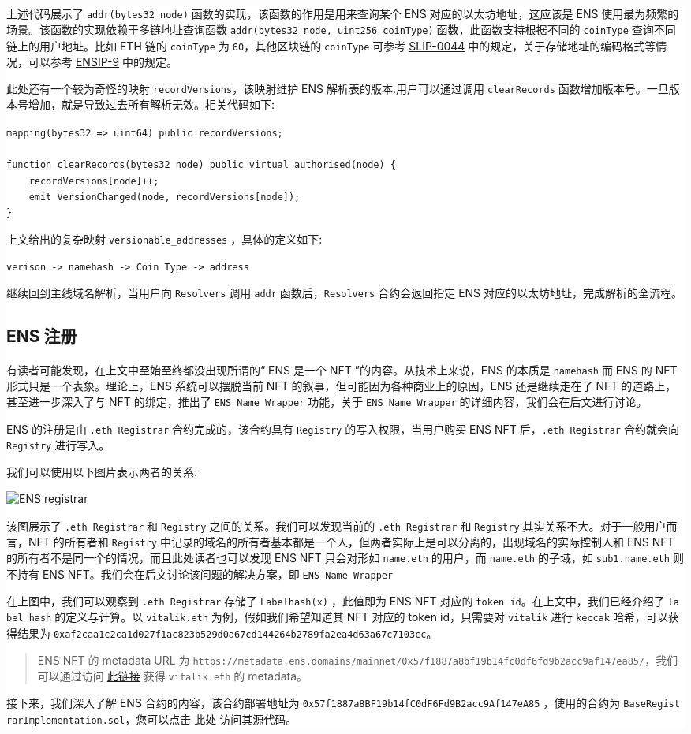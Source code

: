 上述代码展示了 `addr(bytes32 node)` 函数的实现，该函数的作用是用来查询某个 ENS 对应的以太坊地址，这应该是 ENS 使用最为频繁的场景。该函数的实现依赖于多链地址查询函数 `addr(bytes32 node, uint256 coinType)` 函数，此函数支持根据不同的 `coinType` 查询不同链上的用户地址。比如 ETH 链的 `coinType` 为 `60`，其他区块链的 `coinType` 可参考 [SLIP-0044](https://github.com/satoshilabs/slips/blob/master/slip-0044.md) 中的规定，关于存储地址的编码格式等情况，可以参考 [ENSIP-9](https://docs.ens.domains/ens-improvement-proposals/ensip-9-multichain-address-resolution) 中的规定。

此处还有一个较为奇怪的映射 `recordVersions`，该映射维护 ENS 解析表的版本.用户可以通过调用 `clearRecords` 函数增加版本号。一旦版本号增加，就是导致过去所有解析无效。相关代码如下:

```solidity
mapping(bytes32 => uint64) public recordVersions;

function clearRecords(bytes32 node) public virtual authorised(node) {
    recordVersions[node]++;
    emit VersionChanged(node, recordVersions[node]);
}
```

上文给出的复杂映射 `versionable_addresses` ，具体的定义如下:

```
verison -> namehash -> Coin Type -> address
```

继续回到主线域名解析，当用户向 `Resolvers` 调用 `addr` 函数后，`Resolvers` 合约会返回指定 ENS 对应的以太坊地址，完成解析的全流程。

## ENS 注册

有读者可能发现，在上文中至始至终都没出现所谓的“ ENS 是一个 NFT ”的内容。从技术上来说，ENS 的本质是 `namehash` 而 ENS 的 NFT 形式只是一个表象。理论上，ENS 系统可以摆脱当前 NFT 的叙事，但可能因为各种商业上的原因，ENS 还是继续走在了 NFT 的道路上，甚至进一步深入了与 NFT 的绑定，推出了 `ENS Name Wrapper` 功能，关于 `ENS Name Wrapper` 的详细内容，我们会在后文进行讨论。

ENS 的注册是由 `.eth Registrar` 合约完成的，该合约具有 `Registry` 的写入权限，当用户购买 ENS NFT 后，`.eth Registrar` 合约就会向 `Registry` 进行写入。

我们可以使用以下图片表示两者的关系:

![ENS registrar](https://img.gejiba.com/images/6cd8992a1a19c09f9f2f963e33f6ab4a.jpg)

该图展示了 `.eth Registrar` 和 `Registry` 之间的关系。我们可以发现当前的 `.eth Registrar` 和 `Registry` 其实关系不大。对于一般用户而言，NFT 的所有者和 `Registry` 中记录的域名的所有者基本都是一个人，但两者实际上是可以分离的，出现域名的实际控制人和 ENS NFT 的所有者不是同一个的情况，而且此处读者也可以发现 ENS NFT 只会对形如 `name.eth` 的用户，而 `name.eth` 的子域，如 `sub1.name.eth` 则不持有 ENS NFT。我们会在后文讨论该问题的解决方案，即 `ENS Name Wrapper`

在上图中，我们可以观察到 `.eth Registrar` 存储了 `Labelhash(x)` ，此值即为 ENS NFT 对应的 `token id`。在上文中，我们已经介绍了 `label hash` 的定义与计算。以 `vitalik.eth` 为例，假如我们希望知道其 NFT 对应的 token id，只需要对 `vitalik` 进行 `keccak` 哈希，可以获得结果为 `0xaf2caa1c2ca1d027f1ac823b529d0a67cd144264b2789fa2ea4d63a67c7103cc`。

> ENS NFT 的 metadata URL 为 `https://metadata.ens.domains/mainnet/0x57f1887a8bf19b14fc0df6fd9b2acc9af147ea85/`，我们可以通过访问 [此链接](https://metadata.ens.domains/mainnet/0x57f1887a8bf19b14fc0df6fd9b2acc9af147ea85/0xaf2caa1c2ca1d027f1ac823b529d0a67cd144264b2789fa2ea4d63a67c7103cc) 获得 `vitalik.eth` 的 metadata。

接下来，我们深入了解 ENS 合约的内容，该合约部署地址为 `0x57f1887a8BF19b14fC0dF6Fd9B2acc9Af147eA85` ，使用的合约为 `BaseRegistrarImplementation.sol`，您可以点击 [此处](https://github.com/ensdomains/ens-contracts/blob/dev/contracts/ethregistrar/BaseRegistrarImplementation.sol) 访问其源代码。
